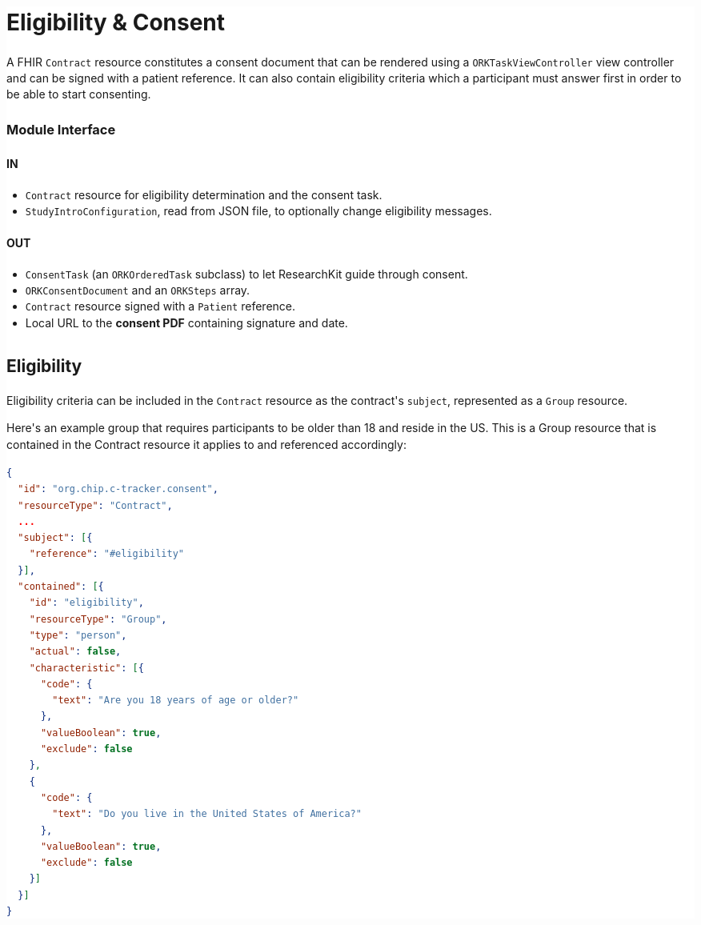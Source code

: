 Eligibility & Consent
=====================

A FHIR `Contract` resource constitutes a consent document that can be rendered using a `ORKTaskViewController` view controller and can be signed with a patient reference.
It can also contain eligibility criteria which a participant must answer first in order to be able to start consenting.

### Module Interface

#### IN
- `Contract` resource for eligibility determination and the consent task.
- `StudyIntroConfiguration`, read from JSON file, to optionally change eligibility messages.

#### OUT
- `ConsentTask` (an `ORKOrderedTask` subclass) to let ResearchKit guide through consent.
- `ORKConsentDocument` and an `ORKSteps` array.
- `Contract` resource signed with a `Patient` reference.
- Local URL to the **consent PDF** containing signature and date.


Eligibility
-----------

Eligibility criteria can be included in the `Contract` resource as the contract's `subject`, represented as a `Group` resource.

Here's an example group that requires participants to be older than 18 and reside in the US.
This is a Group resource that is contained in the Contract resource it applies to and referenced accordingly:

```json
{
  "id": "org.chip.c-tracker.consent",
  "resourceType": "Contract",
  ...
  "subject": [{
    "reference": "#eligibility"
  }],
  "contained": [{
    "id": "eligibility",
    "resourceType": "Group",
    "type": "person",
    "actual": false,
    "characteristic": [{
      "code": {
        "text": "Are you 18 years of age or older?"
      },
      "valueBoolean": true,
      "exclude": false
    },
    {
      "code": {
        "text": "Do you live in the United States of America?"
      },
      "valueBoolean": true,
      "exclude": false
    }]
  }]
}
```
